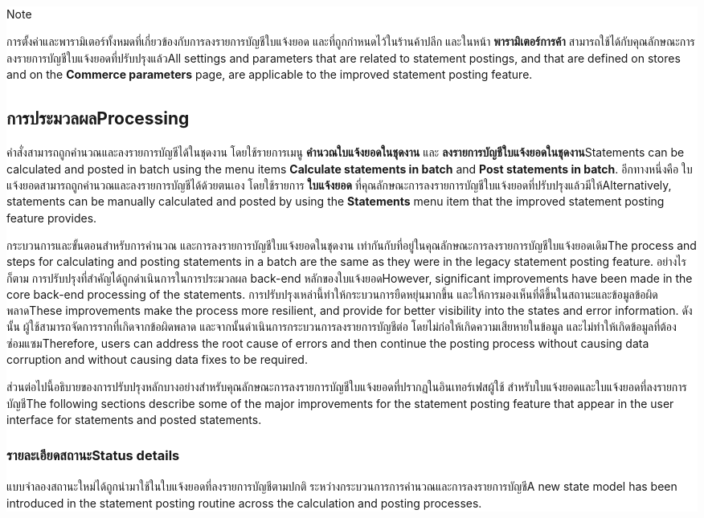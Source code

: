> [!NOTE]
> <span data-ttu-id="88fdc-147">การตั้งค่าและพารามิเตอร์ทั้งหมดที่เกี่ยวข้องกับการลงรายการบัญชีใบแจ้งยอด และที่ถูกกำหนดไว้ในร้านค้าปลีก และในหน้า **พารามิเตอร์การค้า** สามารถใช้ได้กับคุณลักษณะการลงรายการบัญชีใบแจ้งยอดที่ปรับปรุงแล้ว</span><span class="sxs-lookup"><span data-stu-id="88fdc-147">All settings and parameters that are related to statement postings, and that are defined on stores and on the **Commerce parameters** page, are applicable to the improved statement posting feature.</span></span>

## <a name="processing"></a><span data-ttu-id="88fdc-148">การประมวลผล</span><span class="sxs-lookup"><span data-stu-id="88fdc-148">Processing</span></span>

<span data-ttu-id="88fdc-149">คำสั่งสามารถถูกคำนวณและลงรายการบัญชีได้ในชุดงาน โดยใช้รายการเมนู **คำนวณใบแจ้งยอดในชุดงาน** และ **ลงรายการบัญชีใบแจ้งยอดในชุดงาน**</span><span class="sxs-lookup"><span data-stu-id="88fdc-149">Statements can be calculated and posted in batch using the menu items **Calculate statements in batch** and **Post statements in batch**.</span></span> <span data-ttu-id="88fdc-150">อีกทางหนึ่งคือ ใบแจ้งยอดสามารถถูกคำนวณและลงรายการบัญชีได้ด้วยตนเอง โดยใช้รายการ **ใบแจ้งยอด** ที่คุณลักษณะการลงรายการบัญชีใบแจ้งยอดที่ปรับปรุงแล้วมีให้</span><span class="sxs-lookup"><span data-stu-id="88fdc-150">Alternatively, statements can be manually calculated and posted by using the **Statements** menu item that the improved statement posting feature provides.</span></span>

<span data-ttu-id="88fdc-151">กระบวนการและขั้นตอนสำหรับการคำนวณ และการลงรายการบัญชีใบแจ้งยอดในชุดงาน เท่ากันกับที่อยู่ในคุณลักษณะการลงรายการบัญชีใบแจ้งยอดเดิม</span><span class="sxs-lookup"><span data-stu-id="88fdc-151">The process and steps for calculating and posting statements in a batch are the same as they were in the legacy statement posting feature.</span></span> <span data-ttu-id="88fdc-152">อย่างไรก็ตาม การปรับปรุงที่สำคัญได้ถูกดำเนินการในการประมวลผล back-end หลักของใบแจ้งยอด</span><span class="sxs-lookup"><span data-stu-id="88fdc-152">However, significant improvements have been made in the core back-end processing of the statements.</span></span> <span data-ttu-id="88fdc-153">การปรับปรุงเหล่านี้ทำให้กระบวนการยืดหยุ่นมากขึ้น และให้การมองเห็นที่ดีขึ้นในสถานะและข้อมูลข้อผิดพลาด</span><span class="sxs-lookup"><span data-stu-id="88fdc-153">These improvements make the process more resilient, and provide for better visibility into the states and error information.</span></span> <span data-ttu-id="88fdc-154">ดังนั้น ผู้ใช้สามารถจัดการรากที่เกิดจากข้อผิดพลาด และจากนั้นดำเนินการกระบวนการลงรายการบัญชีต่อ โดยไม่ก่อให้เกิดความเสียหายในข้อมูล และไม่ทำให้เกิดข้อมูลที่ต้องซ่อมแซม</span><span class="sxs-lookup"><span data-stu-id="88fdc-154">Therefore, users can address the root cause of errors and then continue the posting process without causing data corruption and without causing data fixes to be required.</span></span>

<span data-ttu-id="88fdc-155">ส่วนต่อไปนี้อธิบายของการปรับปรุงหลักบางอย่างสำหรับคุณลักษณะการลงรายการบัญชีใบแจ้งยอดที่ปรากฏในอินเทอร์เฟสผู้ใช้ สำหรับใบแจ้งยอดและใบแจ้งยอดที่ลงรายการบัญชี</span><span class="sxs-lookup"><span data-stu-id="88fdc-155">The following sections describe some of the major improvements for the statement posting feature that appear in the user interface for statements and posted statements.</span></span>

### <a name="status-details"></a><span data-ttu-id="88fdc-156">รายละเอียดสถานะ</span><span class="sxs-lookup"><span data-stu-id="88fdc-156">Status details</span></span>

<span data-ttu-id="88fdc-157">แบบจำลองสถานะใหม่ได้ถูกนำมาใช้ในใบแจ้งยอดที่ลงรายการบัญชีตามปกติ ระหว่างกระบวนการการคำนวณและการลงรายการบัญชี</span><span class="sxs-lookup"><span data-stu-id="88fdc-157">A new state model has been introduced in the statement posting routine across the calculation and posting processes.</span></span>

